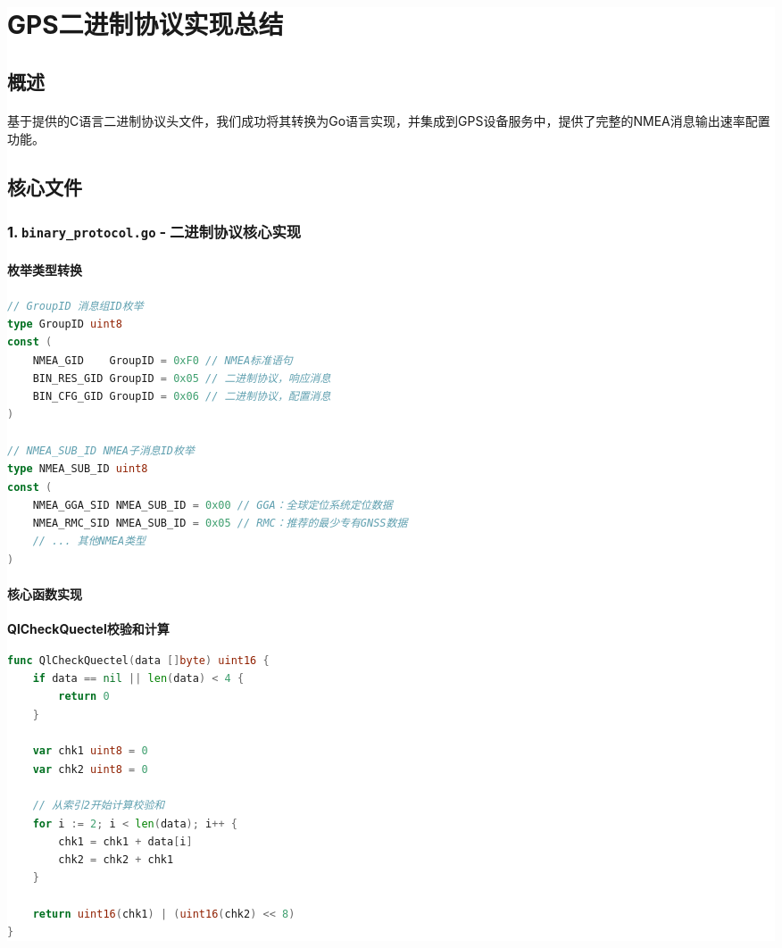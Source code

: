 # GPS二进制协议实现总结

## 概述

基于提供的C语言二进制协议头文件，我们成功将其转换为Go语言实现，并集成到GPS设备服务中，提供了完整的NMEA消息输出速率配置功能。

## 核心文件

### 1. `binary_protocol.go` - 二进制协议核心实现

#### 枚举类型转换
```go
// GroupID 消息组ID枚举
type GroupID uint8
const (
    NMEA_GID    GroupID = 0xF0 // NMEA标准语句
    BIN_RES_GID GroupID = 0x05 // 二进制协议，响应消息
    BIN_CFG_GID GroupID = 0x06 // 二进制协议，配置消息
)

// NMEA_SUB_ID NMEA子消息ID枚举
type NMEA_SUB_ID uint8
const (
    NMEA_GGA_SID NMEA_SUB_ID = 0x00 // GGA：全球定位系统定位数据
    NMEA_RMC_SID NMEA_SUB_ID = 0x05 // RMC：推荐的最少专有GNSS数据
    // ... 其他NMEA类型
)
```

#### 核心函数实现

**QlCheckQuectel校验和计算**
```go
func QlCheckQuectel(data []byte) uint16 {
    if data == nil || len(data) < 4 {
        return 0
    }
    
    var chk1 uint8 = 0
    var chk2 uint8 = 0
    
    // 从索引2开始计算校验和
    for i := 2; i < len(data); i++ {
        chk1 = chk1 + data[i]
        chk2 = chk2 + chk1
    }
    
    return uint16(chk1) | (uint16(chk2) << 8)
}
```
